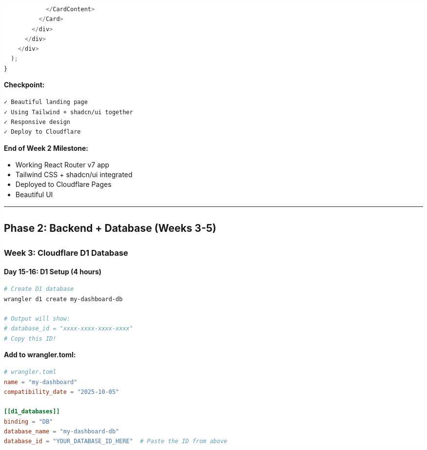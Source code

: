 ```typescript
            </CardContent>
          </Card>
        </div>
      </div>
    </div>
  );
}
```

**Checkpoint:**

```
✓ Beautiful landing page
✓ Using Tailwind + shadcn/ui together
✓ Responsive design
✓ Deploy to Cloudflare
```

**End of Week 2 Milestone:**

- Working React Router v7 app
- Tailwind CSS + shadcn/ui integrated
- Deployed to Cloudflare Pages
- Beautiful UI

---

## Phase 2: Backend + Database (Weeks 3-5)

### Week 3: Cloudflare D1 Database

**Day 15-16: D1 Setup (4 hours)**

```bash
# Create D1 database
wrangler d1 create my-dashboard-db

# Output will show:
# database_id = "xxxx-xxxx-xxxx-xxxx"
# Copy this ID!
```

**Add to wrangler.toml:**

```toml
# wrangler.toml
name = "my-dashboard"
compatibility_date = "2025-10-05"

[[d1_databases]]
binding = "DB"
database_name = "my-dashboard-db"
database_id = "YOUR_DATABASE_ID_HERE"  # Paste the ID from above
```
